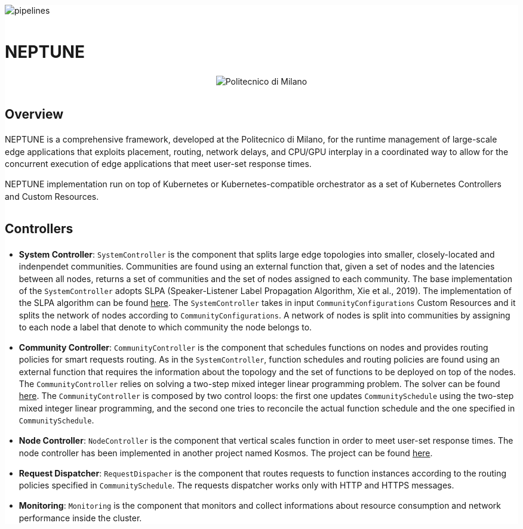![pipelines](https://github.com/lterrac/system-autoscaler/workflows/base-pipeline/badge.svg)

# NEPTUNE
<p align="center">
  <img width="100%" src="https://i.imgur.com/tm9mSuM.png" alt="Politecnico di Milano" />
</p>

## Overview

NEPTUNE is a comprehensive framework, developed at the Politecnico di Milano, for the runtime management of large-scale edge applications that exploits placement, routing, network delays, and CPU/GPU interplay in a coordinated way to allow for the concurrent execution of edge applications that meet user-set response times.

NEPTUNE implementation run on top of Kubernetes or Kubernetes-compatible orchestrator as a set of Kubernetes Controllers and Custom Resources.

## Controllers

* **System Controller**: `SystemController` is the component that splits large edge topologies into smaller, closely-located and indenpendet communities.     Communities are found using an external function that, given a set of nodes and the latencies between all nodes, returns a set of communities and the set of nodes assigned to each community. 
    The base implementation of the `SystemController` adopts SLPA (Speaker-Listener Label Propagation Algorithm, Xie et al., 2019). The implementation of the SLPA algorithm can be found [here](https://github.com/deib-polimi/paps-SLPA).
    The `SystemController` takes in input `CommunityConfigurations` Custom Resources and it splits the network of nodes according to `CommunityConfigurations`.
    A network of nodes is split into communities by assigning to each node a label that denote to which community the node belongs to.

* **Community Controller**: `CommunityController` is the component that schedules functions on nodes and provides routing policies for smart requests routing.
    As in the `SystemController`, function schedules and routing policies are found using an external function that requires the information about the topology and the set of functions to be deployed on top of the nodes. 
    The `CommunityController` relies on solving a two-step mixed integer linear programming problem. The solver can be found [here](https://github.com/deib-polimi/neptune-mip).
    The `CommunityController` is composed by two control loops: the first one updates `CommunitySchedule` using the two-step mixed integer linear programming, and the second one tries to reconcile the actual function schedule and the one specified in `CommunitySchedule`.

* **Node Controller**: `NodeController` is the component that vertical scales function in order to meet user-set response times. The node controller has been implemented in another project named Kosmos. The project can be found [here](https://github.com/deib-polimi/kosmos).

* **Request Dispatcher**: `RequestDispacher` is the component that routes requests to function instances according to the routing policies specified in `CommunitySchedule`. The requests dispatcher works only with HTTP and HTTPS messages.

* **Monitoring**: `Monitoring` is the component that monitors and collect informations about resource consumption and network performance inside the cluster.
